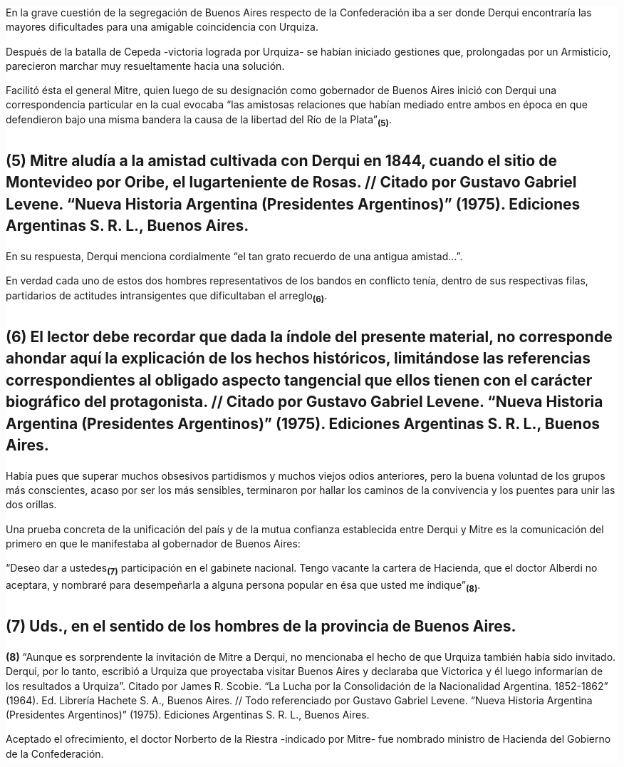 En la grave cuestión de la segregación de Buenos Aires respecto de la Confederación iba a ser donde Derqui encontraría las mayores dificultades para una amigable coincidencia con Urquiza.

Después de la batalla de Cepeda -victoria lograda por Urquiza- se habían iniciado gestiones que, prolongadas por un Armisticio, parecieron marchar muy resueltamente hacia una solución.

Facilitó ésta el general Mitre, quien luego de su designación como gobernador de Buenos Aires inició con Derqui una correspondencia particular en la cual evocaba “las amistosas relaciones que habían mediado entre ambos en época en que defendieron bajo una misma bandera la causa de la libertad del Río de la Plata”<sub><strong>(5)</strong></sub>.

## **(5)** Mitre aludía a la amistad cultivada con Derqui en 1844, cuando el sitio de Montevideo por Oribe, el lugarteniente de Rosas. // Citado por Gustavo Gabriel Levene. “Nueva Historia Argentina (Presidentes Argentinos)” (1975). Ediciones Argentinas S. R. L., Buenos Aires.

En su respuesta, Derqui menciona cordialmente “el tan grato recuerdo de una antigua amistad...”.

En verdad cada uno de estos dos hombres representativos de los bandos en conflicto tenía, dentro de sus respectivas filas, partidarios de actitudes intransigentes que dificultaban el arreglo<sub><strong>(6)</strong></sub>.

## **(6)** El lector debe recordar que dada la índole del presente material, no corresponde ahondar aquí la explicación de los hechos históricos, limitándose las referencias correspondientes al obligado aspecto tangencial que ellos tienen con el carácter biográfico del protagonista. // Citado por Gustavo Gabriel Levene. “Nueva Historia Argentina (Presidentes Argentinos)” (1975). Ediciones Argentinas S. R. L., Buenos Aires.

Había pues que superar muchos obsesivos partidismos y muchos viejos odios anteriores, pero la buena voluntad de los grupos más conscientes, acaso por ser los más sensibles, terminaron por hallar los caminos de la convivencia y los puentes para unir las dos orillas.

Una prueba concreta de la unificación del país y de la mutua confianza establecida entre Derqui y Mitre es la comunicación del primero en que le manifestaba al gobernador de Buenos Aires:

“Deseo dar a ustedes<sub><strong>(7)</strong></sub> participación en el gabinete nacional. Tengo vacante la cartera de Hacienda, que el doctor Alberdi no aceptara, y nombraré para desempeñarla a alguna persona popular en ésa que usted me indique”<sub><strong>(8)</strong></sub>.

## **(7)** Uds., en el sentido de los hombres de la provincia de Buenos Aires.  
**(8)** “Aunque es sorprendente la invitación de Mitre a Derqui, no mencionaba el hecho de que Urquiza también había sido invitado. Derqui, por lo tanto, escribió a Urquiza que proyectaba visitar Buenos Aires y declaraba que Victorica y él luego informarían de los resultados a Urquiza”. Citado por James R. Scobie. “La Lucha por la Consolidación de la Nacionalidad Argentina. 1852-1862” (1964). Ed. Librería Hachete S. A., Buenos Aires. // Todo referenciado por Gustavo Gabriel Levene. “Nueva Historia Argentina (Presidentes Argentinos)” (1975). Ediciones Argentinas S. R. L., Buenos Aires.

Aceptado el ofrecimiento, el doctor Norberto de la Riestra -indicado por Mitre- fue nombrado ministro de Hacienda del Gobierno de la Confederación.
